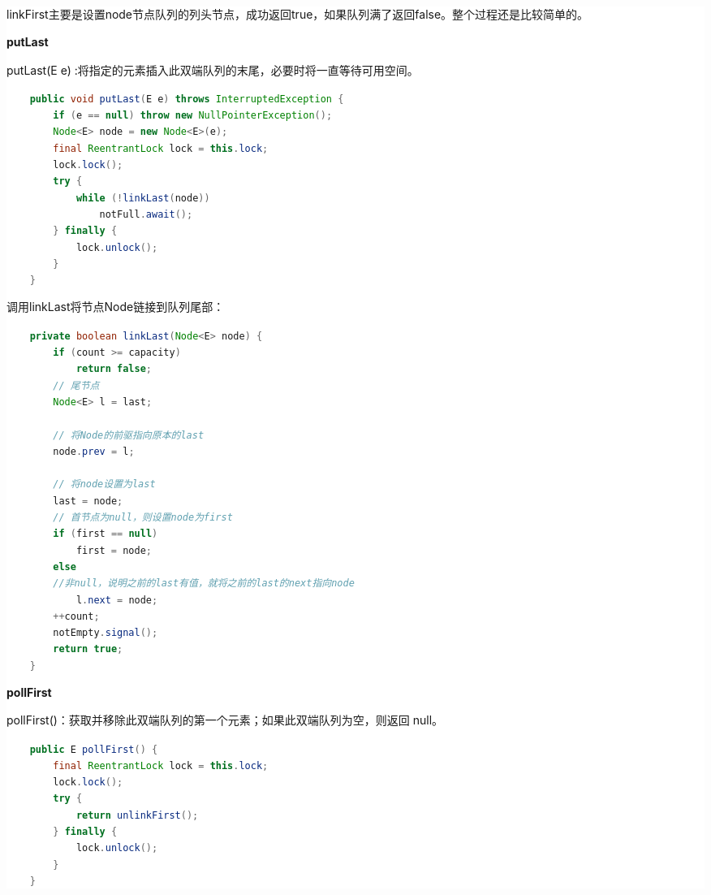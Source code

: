 linkFirst主要是设置node节点队列的列头节点，成功返回true，如果队列满了返回false。整个过程还是比较简单的。

**putLast**

putLast(E e) :将指定的元素插入此双端队列的末尾，必要时将一直等待可用空间。

```java
    public void putLast(E e) throws InterruptedException {
        if (e == null) throw new NullPointerException();
        Node<E> node = new Node<E>(e);
        final ReentrantLock lock = this.lock;
        lock.lock();
        try {
            while (!linkLast(node))
                notFull.await();
        } finally {
            lock.unlock();
        }
    }
```

调用linkLast将节点Node链接到队列尾部：

```java
    private boolean linkLast(Node<E> node) {
        if (count >= capacity)
            return false;
        // 尾节点
        Node<E> l = last;

        // 将Node的前驱指向原本的last
        node.prev = l;

        // 将node设置为last
        last = node;
        // 首节点为null，则设置node为first
        if (first == null)
            first = node;
        else
        //非null，说明之前的last有值，就将之前的last的next指向node
            l.next = node;
        ++count;
        notEmpty.signal();
        return true;
    }
```

**pollFirst**

pollFirst()：获取并移除此双端队列的第一个元素；如果此双端队列为空，则返回 null。

```java
    public E pollFirst() {
        final ReentrantLock lock = this.lock;
        lock.lock();
        try {
            return unlinkFirst();
        } finally {
            lock.unlock();
        }
    }
```
